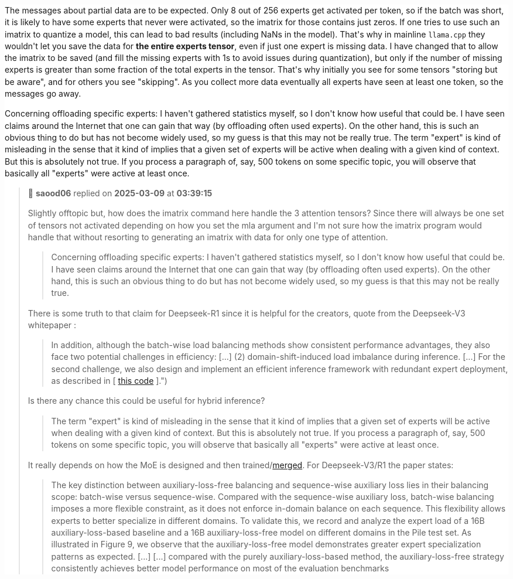 The messages about partial data are to be expected. Only 8 out of 256 experts get activated per token, so if the batch was short, it is likely to have some experts that never were activated, so the imatrix for those contains just zeros. If one tries to use such an imatrix to quantize a model, this can lead to bad results (including NaNs in the model). That's why in mainline `llama.cpp` they wouldn't let you save the data for **the entire experts tensor**, even if just one expert is missing data. I have changed that to allow the imatrix to be saved (and fill the missing experts with 1s to avoid issues during quantization), but only if the number of missing experts is greater than some fraction of the total experts in the tensor. That's why initially you see for some tensors "storing but be aware", and for others you see "skipping". As you collect more data eventually all experts have seen at least one token, so the messages go away.

Concerning offloading specific experts: I haven't gathered statistics myself, so I don't know how useful that could be. I have seen claims around the Internet that one can gain that way (by offloading often used experts). On the other hand, this is such an obvious thing to do but has not become widely used, so my guess is that this may not be really true. The term "expert" is kind of misleading in the sense that it kind of implies that a given set of experts will be active when dealing with a given kind of context. But this is absolutely not true. If you process a paragraph of, say, 500 tokens on some specific topic, you will observe that basically all "experts" were active at least once.

> 👤 **saood06** replied on **2025-03-09** at **03:39:15**
> 
> Slightly offtopic but, how does the imatrix command here handle the 3 attention tensors? Since there will always be one set of tensors not activated depending on how you set the mla argument and I'm not sure how the imatrix program would handle that without resorting to generating an imatrix with data for only one type of attention.
> 
> > Concerning offloading specific experts: I haven't gathered statistics myself, so I don't know how useful that could be. I have seen claims around the Internet that one can gain that way (by offloading often used experts). On the other hand, this is such an obvious thing to do but has not become widely used, so my guess is that this may not be really true.
> 
> There is some truth to that claim for Deepseek-R1 since it is helpful for the creators, quote from the Deepseek-V3 whitepaper :
> 
> >In addition, although the batch-wise load balancing methods show consistent performance advantages, they also face two potential challenges in efficiency: [...] (2) domain-shift-induced load imbalance during inference. [...] For the second challenge, we also design and implement an efficient inference framework with redundant expert deployment, as described in [ [this code](https://github.com/deepseek-ai/EPLB) ].")
> 
> Is there any chance this could be useful for hybrid inference?
> 
> > The term "expert" is kind of misleading in the sense that it kind of implies that a given set of experts will be active when dealing with a given kind of context. But this is absolutely not true. If you process a paragraph of, say, 500 tokens on some specific topic, you will observe that basically all "experts" were active at least once.
> 
> It really depends on how the MoE is designed and then trained/[merged](https://github.com/arcee-ai/mergekit/blob/main/docs/moe.md). For Deepseek-V3/R1 the paper states:
> 
> >The key distinction between auxiliary-loss-free balancing and sequence-wise auxiliary loss lies in their balancing scope: batch-wise versus sequence-wise. Compared with the sequence-wise auxiliary loss, batch-wise balancing imposes a more flexible constraint, as it does not enforce in-domain balance on each sequence. This flexibility allows experts to better specialize in different domains. To validate this, we record and analyze the expert load of a 16B auxiliary-loss-based baseline and a 16B auxiliary-loss-free model on different domains in the Pile test set. As illustrated in Figure 9, we observe that the auxiliary-loss-free model demonstrates greater expert specialization patterns as expected.
> >[...]
> >[...] compared with the purely auxiliary-loss-based method, the auxiliary-loss-free strategy consistently achieves better model performance on most of the evaluation benchmarks
